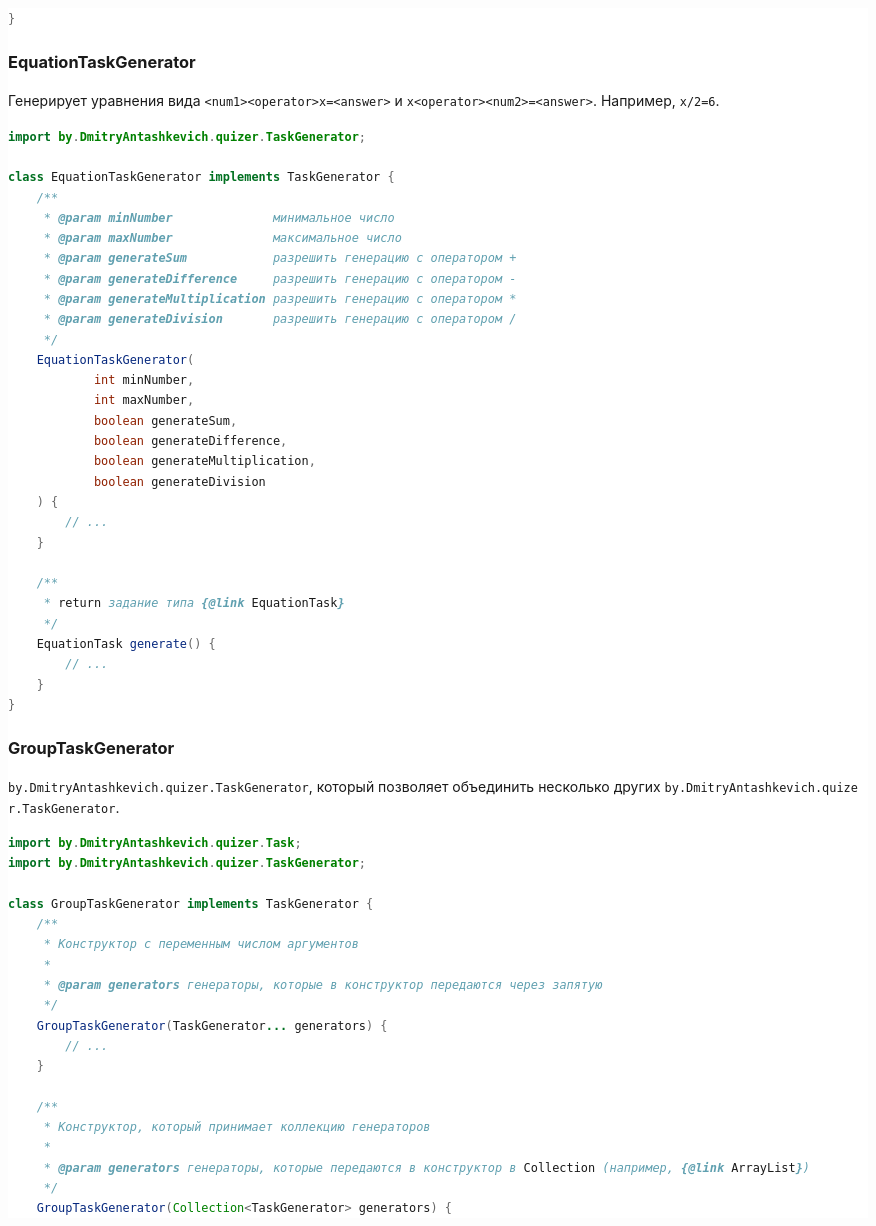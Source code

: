 ```java
}
```

### EquationTaskGenerator 
Генерирует уравнения вида `<num1><operator>x=<answer>` и `x<operator><num2>=<answer>`. Например, `x/2=6`.

```java
import by.DmitryAntashkevich.quizer.TaskGenerator;

class EquationTaskGenerator implements TaskGenerator {
    /**
     * @param minNumber              минимальное число
     * @param maxNumber              максимальное число
     * @param generateSum            разрешить генерацию с оператором +
     * @param generateDifference     разрешить генерацию с оператором -
     * @param generateMultiplication разрешить генерацию с оператором *
     * @param generateDivision       разрешить генерацию с оператором /
     */
    EquationTaskGenerator(
            int minNumber,
            int maxNumber,
            boolean generateSum,
            boolean generateDifference,
            boolean generateMultiplication,
            boolean generateDivision
    ) {
        // ...
    }

    /**
     * return задание типа {@link EquationTask}
     */
    EquationTask generate() {
        // ...
    }
}
```

### GroupTaskGenerator 
`by.DmitryAntashkevich.quizer.TaskGenerator`, который позволяет объединить несколько других `by.DmitryAntashkevich.quizer.TaskGenerator`.

```java
import by.DmitryAntashkevich.quizer.Task;
import by.DmitryAntashkevich.quizer.TaskGenerator;

class GroupTaskGenerator implements TaskGenerator {
    /**
     * Конструктор с переменным числом аргументов
     *
     * @param generators генераторы, которые в конструктор передаются через запятую
     */
    GroupTaskGenerator(TaskGenerator... generators) {
        // ...
    }

    /**
     * Конструктор, который принимает коллекцию генераторов
     *
     * @param generators генераторы, которые передаются в конструктор в Collection (например, {@link ArrayList})
     */
    GroupTaskGenerator(Collection<TaskGenerator> generators) {
```
